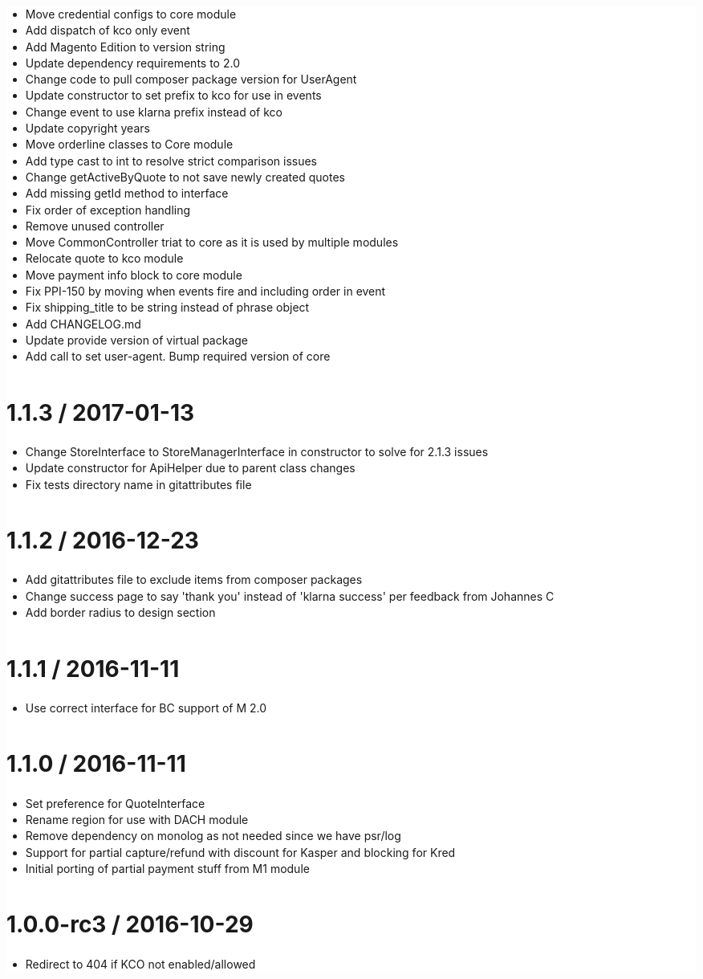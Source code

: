   * Move credential configs to core module
  * Add dispatch of kco only event
  * Add Magento Edition to version string
  * Update dependency requirements to 2.0
  * Change code to pull composer package version for UserAgent
  * Update constructor to set prefix to kco for use in events
  * Change event to use klarna prefix instead of kco
  * Update copyright years
  * Move orderline classes to Core module
  * Add type cast to int to resolve strict comparison issues
  * Change getActiveByQuote to not save newly created quotes
  * Add missing getId method to interface
  * Fix order of exception handling
  * Remove unused controller
  * Move CommonController triat to core as it is used by multiple modules
  * Relocate quote to kco module
  * Move payment info block to core module
  * Fix PPI-150 by moving when events fire and including order in event
  * Fix shipping_title to be string instead of phrase object
  * Add CHANGELOG.md
  * Update provide version of virtual package
  * Add call to set user-agent.  Bump required version of core

1.1.3 / 2017-01-13
==================

  * Change StoreInterface to StoreManagerInterface in constructor to solve for 2.1.3 issues
  * Update constructor for ApiHelper due to parent class changes
  * Fix tests directory name in gitattributes file

1.1.2 / 2016-12-23
==================

  * Add gitattributes file to exclude items from composer packages
  * Change success page to say 'thank you' instead of 'klarna success' per feedback from Johannes C
  * Add border radius to design section

1.1.1 / 2016-11-11
==================

  * Use correct interface for BC support of M 2.0

1.1.0 / 2016-11-11
==================

  * Set preference for QuoteInterface
  * Rename region for use with DACH module
  * Remove dependency on monolog as not needed since we have psr/log
  * Support for partial capture/refund with discount for Kasper and blocking for Kred
  * Initial porting of partial payment stuff from M1 module

1.0.0-rc3 / 2016-10-29
======================

  * Redirect to 404 if KCO not enabled/allowed
